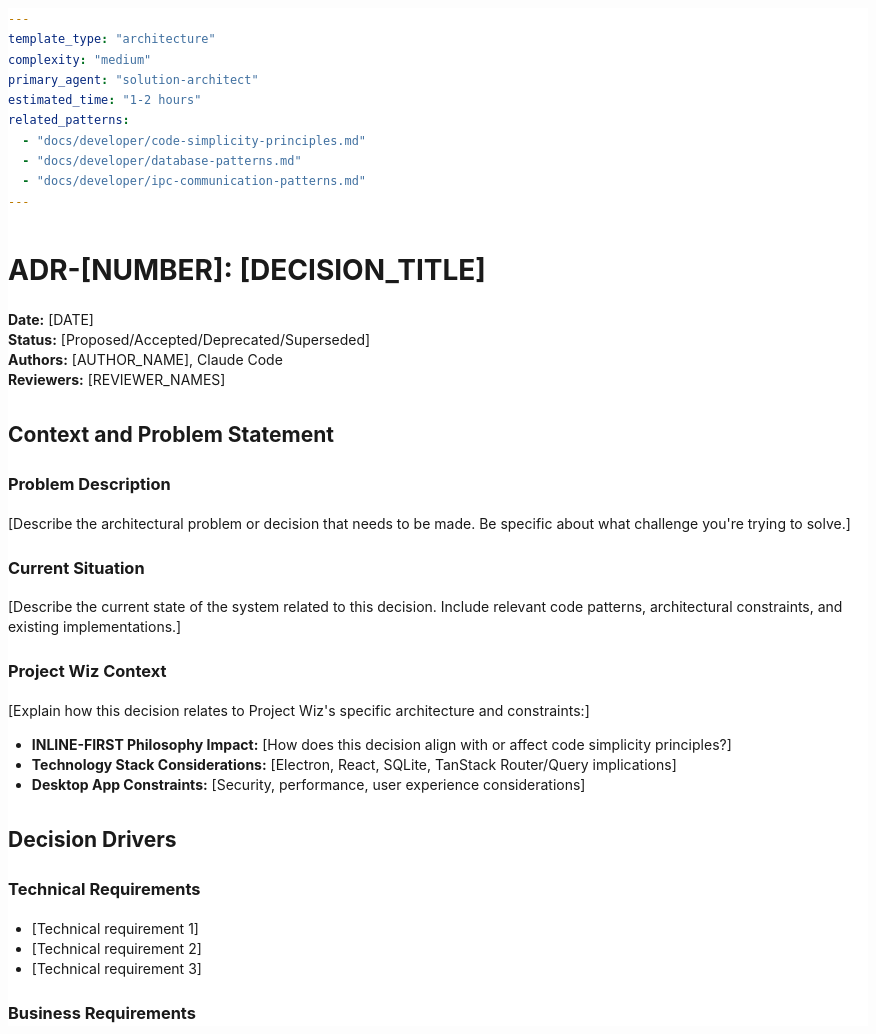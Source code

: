 ```yaml
---
template_type: "architecture"
complexity: "medium"
primary_agent: "solution-architect"
estimated_time: "1-2 hours"
related_patterns:
  - "docs/developer/code-simplicity-principles.md"
  - "docs/developer/database-patterns.md"
  - "docs/developer/ipc-communication-patterns.md"
---
```


# ADR-[NUMBER]: [DECISION_TITLE]

**Date:** [DATE]  
**Status:** [Proposed/Accepted/Deprecated/Superseded]  
**Authors:** [AUTHOR_NAME], Claude Code  
**Reviewers:** [REVIEWER_NAMES]

## Context and Problem Statement

### Problem Description

[Describe the architectural problem or decision that needs to be made. Be specific about what challenge you're trying to solve.]

### Current Situation

[Describe the current state of the system related to this decision. Include relevant code patterns, architectural constraints, and existing implementations.]

### Project Wiz Context

[Explain how this decision relates to Project Wiz's specific architecture and constraints:]

- **INLINE-FIRST Philosophy Impact:** [How does this decision align with or affect code simplicity principles?]
- **Technology Stack Considerations:** [Electron, React, SQLite, TanStack Router/Query implications]
- **Desktop App Constraints:** [Security, performance, user experience considerations]

## Decision Drivers

### Technical Requirements

- [Technical requirement 1]
- [Technical requirement 2]
- [Technical requirement 3]

### Business Requirements

